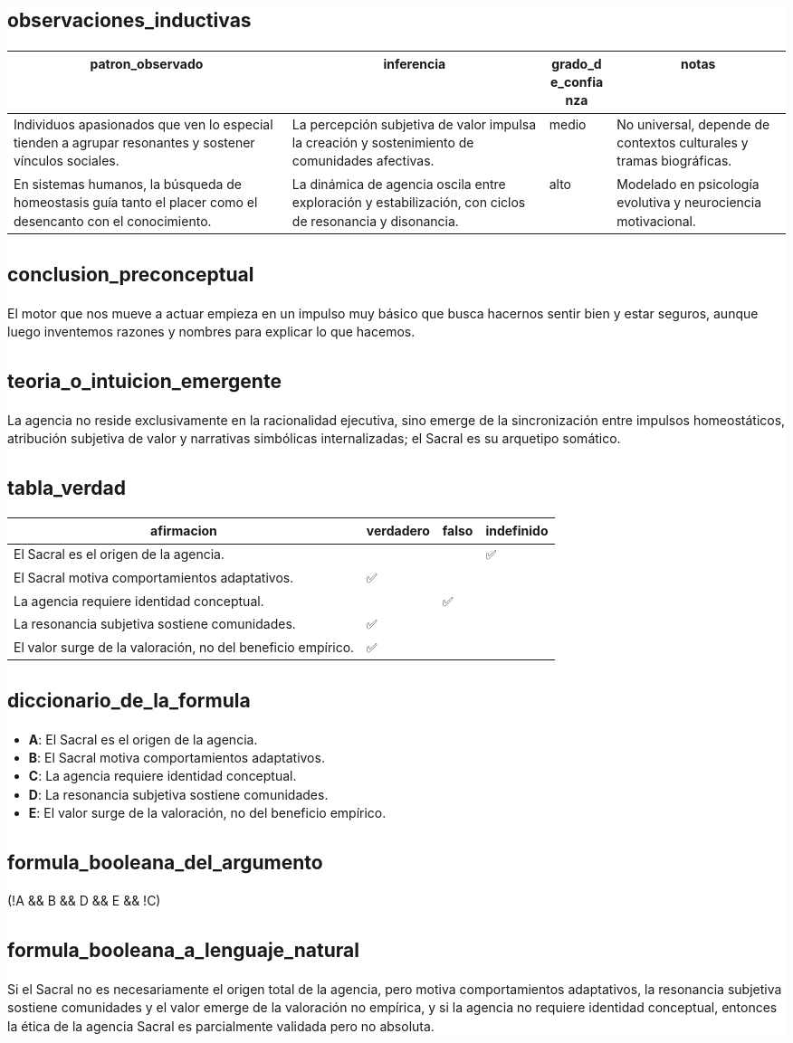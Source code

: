 ## observaciones_inductivas

| patron_observado | inferencia | grado_de_confianza | notas |
| --- | --- | --- | --- |
| Individuos apasionados que ven lo especial tienden a agrupar resonantes y sostener vínculos sociales. | La percepción subjetiva de valor impulsa la creación y sostenimiento de comunidades afectivas. | medio | No universal, depende de contextos culturales y tramas biográficas. |
| En sistemas humanos, la búsqueda de homeostasis guía tanto el placer como el desencanto con el conocimiento. | La dinámica de agencia oscila entre exploración y estabilización, con ciclos de resonancia y disonancia. | alto | Modelado en psicología evolutiva y neurociencia motivacional. |

## conclusion_preconceptual

El motor que nos mueve a actuar empieza en un impulso muy básico que busca hacernos sentir bien y estar seguros, aunque luego inventemos razones y nombres para explicar lo que hacemos.

## teoria_o_intuicion_emergente

La agencia no reside exclusivamente en la racionalidad ejecutiva, sino emerge de la sincronización entre impulsos homeostáticos, atribución subjetiva de valor y narrativas simbólicas internalizadas; el Sacral es su arquetipo somático.

## tabla_verdad

| afirmacion | verdadero | falso | indefinido |
| --- | --- | --- | --- |
| El Sacral es el origen de la agencia. |  |  | ✅ |
| El Sacral motiva comportamientos adaptativos. | ✅ |  |  |
| La agencia requiere identidad conceptual. |  | ✅ |  |
| La resonancia subjetiva sostiene comunidades. | ✅ |  |  |
| El valor surge de la valoración, no del beneficio empírico. | ✅ |  |  |

## diccionario_de_la_formula

- **A**: El Sacral es el origen de la agencia.
- **B**: El Sacral motiva comportamientos adaptativos.
- **C**: La agencia requiere identidad conceptual.
- **D**: La resonancia subjetiva sostiene comunidades.
- **E**: El valor surge de la valoración, no del beneficio empírico.

## formula_booleana_del_argumento

(!A && B && D && E && !C)

## formula_booleana_a_lenguaje_natural

Si el Sacral no es necesariamente el origen total de la agencia, pero motiva comportamientos adaptativos, la resonancia subjetiva sostiene comunidades y el valor emerge de la valoración no empírica, y si la agencia no requiere identidad conceptual, entonces la ética de la agencia Sacral es parcialmente validada pero no absoluta.
